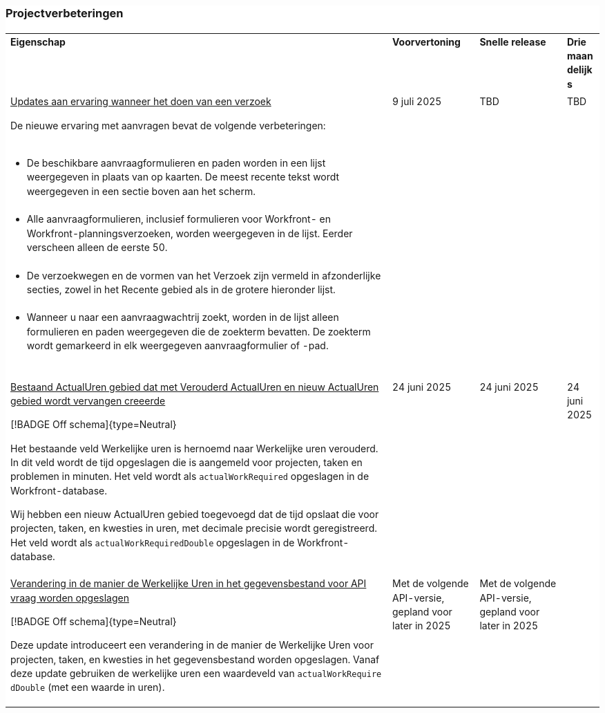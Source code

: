 ### Projectverbeteringen

<table style="table-layout:auto">
  <tbody>
    <tr>
        <td><strong> Eigenschap </strong>
        </td>
        <td><strong>Voorvertoning</strong></td>
        <td><strong>Snelle release</strong></td>
        <td><strong>Driemaandelijks</strong></td>
    </tr>
    <tr>
        <td>
            <a href="/help/quicksilver/product-announcements/product-releases/25-q3-release-activity/25-q3-project-enhancements.md" class="MCXref xref" xrefformat="{para}"> Updates aan ervaring wanneer het doen van een verzoek </a>
            <p>De nieuwe ervaring met aanvragen bevat de volgende verbeteringen:
              <ul>
                <li>De beschikbare aanvraagformulieren en paden worden in een lijst weergegeven in plaats van op kaarten. De meest recente tekst wordt weergegeven in een sectie boven aan het scherm.</li>
                <li>Alle aanvraagformulieren, inclusief formulieren voor Workfront- en Workfront-planningsverzoeken, worden weergegeven in de lijst. Eerder verscheen alleen de eerste 50.</li>
                <li>De verzoekwegen en de vormen van het Verzoek zijn vermeld in afzonderlijke secties, zowel in het Recente gebied als in de grotere hieronder lijst.</li>
                <li>Wanneer u naar een aanvraagwachtrij zoekt, worden in de lijst alleen formulieren en paden weergegeven die de zoekterm bevatten. De zoekterm wordt gemarkeerd in elk weergegeven aanvraagformulier of -pad.</li>
              </ul>
            </p>
        </td>
        <td>9 juli 2025</td>
        <td>TBD</td>
        <td>TBD</td>
    </tr> 
    <tr>
        <td>
            <a href="/help/quicksilver/product-announcements/product-releases/25-q3-release-activity/25-q3-project-enhancements.md" class="MCXref xref" xrefformat="{para}"> Bestaand ActualUren gebied dat met Verouderd ActualUren en nieuw ActualUren gebied wordt vervangen creeerde </a><p>[!BADGE Off schema]{type=Neutral}</p>
            <p>Het bestaande veld Werkelijke uren is hernoemd naar Werkelijke uren verouderd. In dit veld wordt de tijd opgeslagen die is aangemeld voor projecten, taken en problemen in minuten. Het veld wordt als <code>actualWorkRequired</code> opgeslagen in de Workfront-database. </p>
            <p>Wij hebben een nieuw ActualUren gebied toegevoegd dat de tijd opslaat die voor projecten, taken, en kwesties in uren, met decimale precisie wordt geregistreerd. Het veld wordt als <code>actualWorkRequiredDouble</code> opgeslagen in de Workfront-database.</p>
        </td>
        <td>24 juni 2025</td>
        <td>24 juni 2025</td>
        <td>24 juni 2025</td>
    </tr> 
    <tr>
        <td>
            <a href="/help/quicksilver/product-announcements/product-releases/25-q3-release-activity/25-q3-project-enhancements.md" class="MCXref xref" xrefformat="{para}"> Verandering in de manier de Werkelijke Uren in het gegevensbestand voor API vraag worden opgeslagen </a><p>[!BADGE Off schema]{type=Neutral}</p>
            <p>Deze update introduceert een verandering in de manier de Werkelijke Uren voor projecten, taken, en kwesties in het gegevensbestand worden opgeslagen. Vanaf deze update gebruiken de werkelijke uren een waardeveld van <code>actualWorkRequiredDouble</code> (met een waarde in uren).</p>
        </td>
        <td>Met de volgende API-versie, gepland voor later in 2025</td>
        <td>Met de volgende API-versie, gepland voor later in 2025</td>